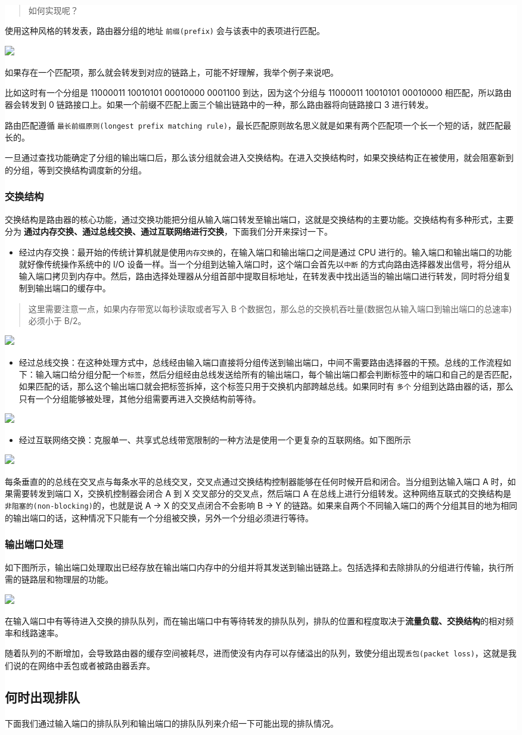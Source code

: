 > 如何实现呢？

使用这种风格的转发表，路由器分组的地址 `前缀(prefix)` 会与该表中的表项进行匹配。

![](img/3596d78bf7bafe54f34e8bbfc8c501be.png)

如果存在一个匹配项，那么就会转发到对应的链路上，可能不好理解，我举个例子来说吧。

比如这时有一个分组是 11000011 10010101 00010000 0001100 到达，因为这个分组与 11000011 10010101 00010000 相匹配，所以路由器会转发到 0 链路接口上。如果一个前缀不匹配上面三个输出链路中的一种，那么路由器将向链路接口 3 进行转发。

路由匹配遵循 `最长前缀原则(longest prefix matching rule)`，最长匹配原则故名思义就是如果有两个匹配项一个长一个短的话，就匹配最长的。

一旦通过查找功能确定了分组的输出端口后，那么该分组就会进入交换结构。在进入交换结构时，如果交换结构正在被使用，就会阻塞新到的分组，等到交换结构调度新的分组。

### 交换结构

交换结构是路由器的核心功能，通过交换功能把分组从输入端口转发至输出端口，这就是交换结构的主要功能。交换结构有多种形式，主要分为 **通过内存交换、通过总线交换、通过互联网络进行交换**，下面我们分开来探讨一下。

*   经过内存交换：最开始的传统计算机就是使用`内存交换`的，在输入端口和输出端口之间是通过 CPU 进行的。输入端口和输出端口的功能就好像传统操作系统中的 I/O 设备一样。当一个分组到达输入端口时，这个端口会首先以`中断` 的方式向路由选择器发出信号，将分组从输入端口拷贝到内存中。然后，路由选择处理器从分组首部中提取目标地址，在转发表中找出适当的输出端口进行转发，同时将分组复制到输出端口的缓存中。

> 这里需要注意一点，如果内存带宽以每秒读取或者写入 B 个数据包，那么总的交换机吞吐量(数据包从输入端口到输出端口的总速率) 必须小于 B/2。

![](img/05f98821333bb65c48adbf9af535d2c7.png)

*   经过总线交换：在这种处理方式中，总线经由输入端口直接将分组传送到输出端口，中间不需要路由选择器的干预。总线的工作流程如下：输入端口给分组分配一个`标签`，然后分组经由总线发送给所有的输出端口，每个输出端口都会判断标签中的端口和自己的是否匹配，如果匹配的话，那么这个输出端口就会把标签拆掉，这个标签只用于交换机内部跨越总线。如果同时有 `多个` 分组到达路由器的话，那么只有一个分组能够被处理，其他分组需要再进入交换结构前等待。

![](img/29b567329d9ea30fef64d0934057e1cd.png)

*   经过互联网络交换：克服单一、共享式总线带宽限制的一种方法是使用一个更复杂的互联网络。如下图所示

![](img/6469e3d31fd4625c2ea6316ac6ca25be.png)

每条垂直的的总线在交叉点与每条水平的总线交叉，交叉点通过交换结构控制器能够在任何时候开启和闭合。当分组到达输入端口 A 时，如果需要转发到端口 X，交换机控制器会闭合 A 到 X 交叉部分的交叉点，然后端口 A 在总线上进行分组转发。这种网络互联式的交换结构是 `非阻塞的(non-blocking)`的，也就是说 A -> X 的交叉点闭合不会影响 B -> Y 的链路。如果来自两个不同输入端口的两个分组其目的地为相同的输出端口的话，这种情况下只能有一个分组被交换，另外一个分组必须进行等待。

### 输出端口处理

如下图所示，输出端口处理取出已经存放在输出端口内存中的分组并将其发送到输出链路上。包括选择和去除排队的分组进行传输，执行所需的链路层和物理层的功能。

![](img/a427de4579fdc3d0539eb661498e5de0.png)

在输入端口中有等待进入交换的排队队列，而在输出端口中有等待转发的排队队列，排队的位置和程度取决于**流量负载、交换结构**的相对频率和线路速率。

随着队列的不断增加，会导致路由器的缓存空间被耗尽，进而使没有内存可以存储溢出的队列，致使分组出现`丢包(packet loss)`，这就是我们说的在网络中丢包或者被路由器丢弃。

## 何时出现排队

下面我们通过输入端口的排队队列和输出端口的排队队列来介绍一下可能出现的排队情况。
